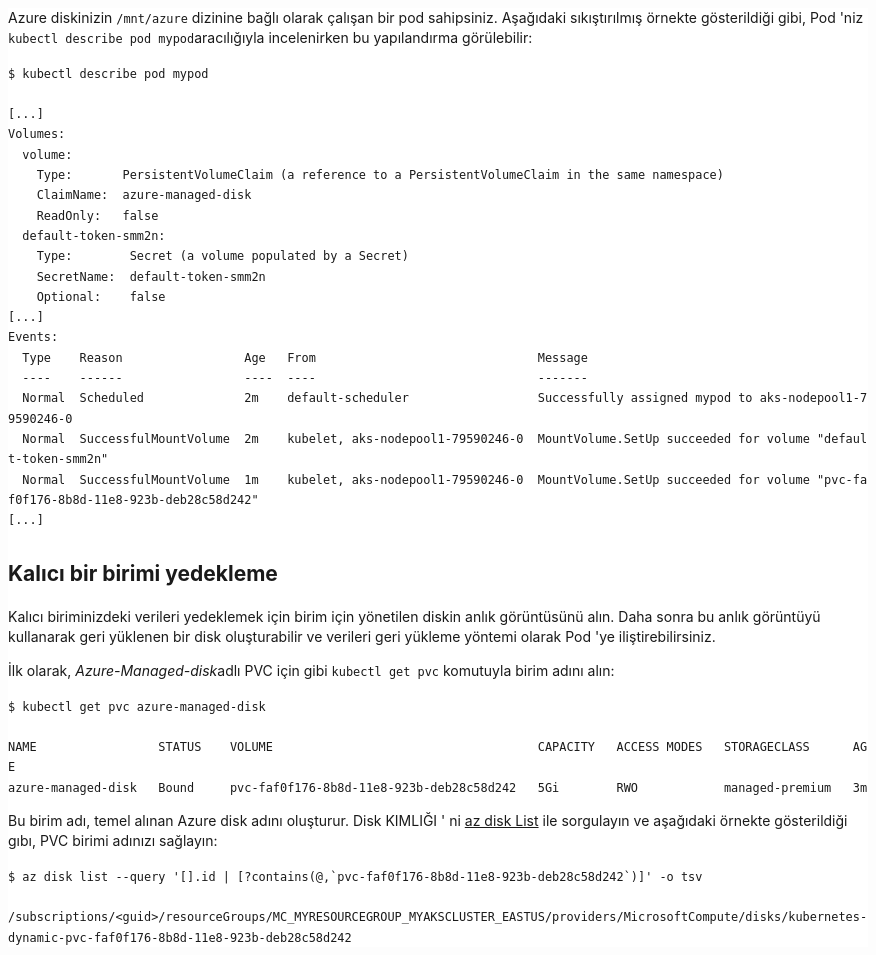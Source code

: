 Azure diskinizin `/mnt/azure` dizinine bağlı olarak çalışan bir pod sahipsiniz. Aşağıdaki sıkıştırılmış örnekte gösterildiği gibi, Pod 'niz `kubectl describe pod mypod`aracılığıyla incelenirken bu yapılandırma görülebilir:

```console
$ kubectl describe pod mypod

[...]
Volumes:
  volume:
    Type:       PersistentVolumeClaim (a reference to a PersistentVolumeClaim in the same namespace)
    ClaimName:  azure-managed-disk
    ReadOnly:   false
  default-token-smm2n:
    Type:        Secret (a volume populated by a Secret)
    SecretName:  default-token-smm2n
    Optional:    false
[...]
Events:
  Type    Reason                 Age   From                               Message
  ----    ------                 ----  ----                               -------
  Normal  Scheduled              2m    default-scheduler                  Successfully assigned mypod to aks-nodepool1-79590246-0
  Normal  SuccessfulMountVolume  2m    kubelet, aks-nodepool1-79590246-0  MountVolume.SetUp succeeded for volume "default-token-smm2n"
  Normal  SuccessfulMountVolume  1m    kubelet, aks-nodepool1-79590246-0  MountVolume.SetUp succeeded for volume "pvc-faf0f176-8b8d-11e8-923b-deb28c58d242"
[...]
```

## <a name="back-up-a-persistent-volume"></a>Kalıcı bir birimi yedekleme

Kalıcı biriminizdeki verileri yedeklemek için birim için yönetilen diskin anlık görüntüsünü alın. Daha sonra bu anlık görüntüyü kullanarak geri yüklenen bir disk oluşturabilir ve verileri geri yükleme yöntemi olarak Pod 'ye iliştirebilirsiniz.

İlk olarak, *Azure-Managed-disk*adlı PVC için gibi `kubectl get pvc` komutuyla birim adını alın:

```console
$ kubectl get pvc azure-managed-disk

NAME                 STATUS    VOLUME                                     CAPACITY   ACCESS MODES   STORAGECLASS      AGE
azure-managed-disk   Bound     pvc-faf0f176-8b8d-11e8-923b-deb28c58d242   5Gi        RWO            managed-premium   3m
```

Bu birim adı, temel alınan Azure disk adını oluşturur. Disk KIMLIĞI ' ni [az disk List][az-disk-list] ile sorgulayın ve aşağıdaki örnekte gösterildiği gıbı, PVC birimi adınızı sağlayın:

```azurecli-interactive
$ az disk list --query '[].id | [?contains(@,`pvc-faf0f176-8b8d-11e8-923b-deb28c58d242`)]' -o tsv

/subscriptions/<guid>/resourceGroups/MC_MYRESOURCEGROUP_MYAKSCLUSTER_EASTUS/providers/MicrosoftCompute/disks/kubernetes-dynamic-pvc-faf0f176-8b8d-11e8-923b-deb28c58d242
```


[access-modes]: https://kubernetes.io/docs/concepts/storage/persistent-volumes/#access-modes
[kubectl-apply]: https://kubernetes.io/docs/reference/generated/kubectl/kubectl-commands#apply
[kubectl-get]: https://kubernetes.io/docs/reference/generated/kubectl/kubectl-commands#get
[kubernetes-storage-classes]: https://kubernetes.io/docs/concepts/storage/storage-classes/
[kubernetes-volumes]: https://kubernetes.io/docs/concepts/storage/persistent-volumes/
[managed-disk-pricing-performance]: https://azure.microsoft.com/pricing/details/managed-disks/
[azure-disk-volume]: azure-disk-volume.md
[azure-files-pvc]: azure-files-dynamic-pv.md
[premium-storage]: ../virtual-machines/windows/disks-types.md
[az-disk-list]: /cli/azure/disk#az-disk-list
[az-snapshot-create]: /cli/azure/snapshot#az-snapshot-create
[az-disk-create]: /cli/azure/disk#az-disk-create
[az-disk-show]: /cli/azure/disk#az-disk-show
[aks-quickstart-cli]: kubernetes-walkthrough.md
[aks-quickstart-portal]: kubernetes-walkthrough-portal.md
[install-azure-cli]: /cli/azure/install-azure-cli
[operator-best-practices-storage]: operator-best-practices-storage.md
[concepts-storage]: concepts-storage.md
[storage-class-concepts]: concepts-storage.md#storage-classes